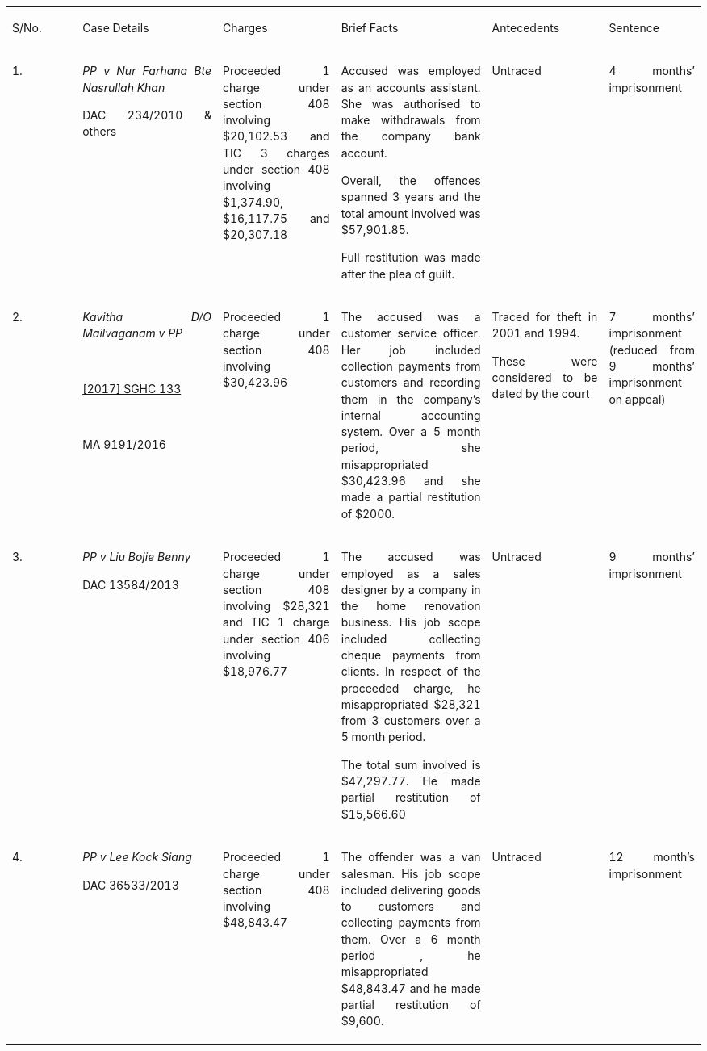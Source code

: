 <table align="left" cellpadding="0" cellspacing="0" class="Judg-2-tblr" frame="all" pgwide="0"><colgroup><col width="10.1379724055189%"> <col width="20.2159568086383%"> <col width="17.0565886822635%"> <col width="21.7356528694261%"> <col width="16.8366326734653%"> <col width="14.0171965606879%"> </colgroup><tbody><tr><td align="left" class="br" rowspan="1" valign="top"><p align="justify" class="Table-Para-1">S/No.</p></td><td align="left" class="br" rowspan="1" valign="top"><p align="justify" class="Table-Para-1">Case Details</p></td><td align="left" class="br" rowspan="1" valign="top"><p align="justify" class="Table-Para-1">Charges</p></td><td align="left" class="br" rowspan="1" valign="top"><p align="justify" class="Table-Para-1">Brief Facts</p></td><td align="left" class="br" rowspan="1" valign="top"><p align="justify" class="Table-Para-1">Antecedents</p></td><td align="left" class="b" rowspan="1" valign="top"><p align="justify" class="Table-Para-1">Sentence</p></td></tr><tr><td align="left" class="br" rowspan="1" valign="top"><p align="justify" class="Table-Para-1">1.</p></td><td align="left" class="br" rowspan="1" valign="top"><p align="justify" class="Table-Para-1"><em>PP v Nur Farhana Bte Nasrullah Khan</em></p><p align="justify" class="Table-Para-1">DAC 234/2010 &amp; others</p></td><td align="left" class="br" rowspan="1" valign="top"><p align="justify" class="Table-Para-1">Proceeded 1 charge under section 408 involving $20,102.53 and TIC 3 charges under section 408 involving $1,374.90, $16,117.75 and $20,307.18</p></td><td align="left" class="br" rowspan="1" valign="top"><p align="justify" class="Table-Para-1">Accused was employed as an accounts assistant. She was authorised to make withdrawals from the company bank account.</p><p align="justify" class="Table-Para-1">Overall, the offences spanned 3 years and the total amount involved was $57,901.85.</p><p align="justify" class="Table-Para-1">Full restitution was made after the plea of guilt.</p></td><td align="left" class="br" rowspan="1" valign="top"><p align="justify" class="Table-Para-1">Untraced</p></td><td align="left" class="b" rowspan="1" valign="top"><p align="justify" class="Table-Para-1">4 months’ imprisonment</p></td></tr><tr><td align="left" class="br" rowspan="1" valign="top"><p align="justify" class="Table-Para-1">2.</p></td><td align="left" class="br" rowspan="1" valign="top"><p align="justify" class="Table-Para-1"><em>Kavitha D/O Mailvaganam v PP</em></p><p align="justify" class="Table-Para-1">&nbsp;</p><p align="justify" class="Table-Para-1"><a class="pagecontent" href="javascript:viewPageContent('/Judgment/20414-SSP.xml')">[2017] SGHC 133</a></p><p align="justify" class="Table-Para-1">&nbsp;</p><p align="justify" class="Table-Para-1">MA 9191/2016</p></td><td align="left" class="br" rowspan="1" valign="top"><p align="justify" class="Table-Para-1">Proceeded 1 charge under section 408 involving $30,423.96</p></td><td align="left" class="br" rowspan="1" valign="top"><p align="justify" class="Table-Para-1">The accused was a customer service officer. Her job included collection payments from customers and recording them in the company’s internal accounting system. Over a 5 month period, she misappropriated $30,423.96 and she made a partial restitution of $2000.</p></td><td align="left" class="br" rowspan="1" valign="top"><p align="justify" class="Table-Para-1">Traced for theft in 2001 and 1994.</p><p align="justify" class="Table-Para-1">These were considered to be dated by the court</p></td><td align="left" class="b" rowspan="1" valign="top"><p align="justify" class="Table-Para-1">7 months’ imprisonment (reduced from 9 months’ imprisonment on appeal)</p></td></tr><tr><td align="left" class="br" rowspan="1" valign="top"><p align="justify" class="Table-Para-1">3.</p></td><td align="left" class="br" rowspan="1" valign="top"><p align="justify" class="Table-Para-1"><em>PP v Liu Bojie Benny</em></p><p align="justify" class="Table-Para-1">DAC 13584/2013</p></td><td align="left" class="br" rowspan="1" valign="top"><p align="justify" class="Table-Para-1">Proceeded 1 charge under section 408 involving $28,321 and TIC 1 charge under section 406 involving $18,976.77</p></td><td align="left" class="br" rowspan="1" valign="top"><p align="justify" class="Table-Para-1">The accused was employed as a sales designer by a company in the home renovation business. His job scope included collecting cheque payments from clients. In respect of the proceeded charge, he misappropriated $28,321 from 3 customers over a 5 month period.</p><p align="justify" class="Table-Para-1">The total sum involved is $47,297.77. He made partial restitution of $15,566.60</p></td><td align="left" class="br" rowspan="1" valign="top"><p align="justify" class="Table-Para-1">Untraced</p></td><td align="left" class="b" rowspan="1" valign="top"><p align="justify" class="Table-Para-1">9 months’ imprisonment</p></td></tr><tr><td align="left" class="r" rowspan="1" valign="top"><p align="justify" class="Table-Para-1">4.</p></td><td align="left" class="r" rowspan="1" valign="top"><p align="justify" class="Table-Para-1"><em>PP v Lee Kock Siang</em></p><p align="justify" class="Table-Para-1">DAC 36533/2013</p></td><td align="left" class="r" rowspan="1" valign="top"><p align="justify" class="Table-Para-1">Proceeded 1 charge under section 408 involving $48,843.47</p></td><td align="left" class="r" rowspan="1" valign="top"><p align="justify" class="Table-Para-1">The offender was a van salesman. His job scope included delivering goods to customers and collecting payments from them. Over a 6 month period , he misappropriated $48,843.47 and he made partial restitution of $9,600.</p></td><td align="left" class="r" rowspan="1" valign="top"><p align="justify" class="Table-Para-1">Untraced</p></td><td align="left" class="" rowspan="1" valign="top"><p align="justify" class="Table-Para-1">12 month’s imprisonment</p></td></tr></tbody></table>


[^1]: See Prosecution’s Skeletal Submissions on Sentence and the Further Address on Sentence by Prosecution
[^2]: See Defence’s Mitigation Plea